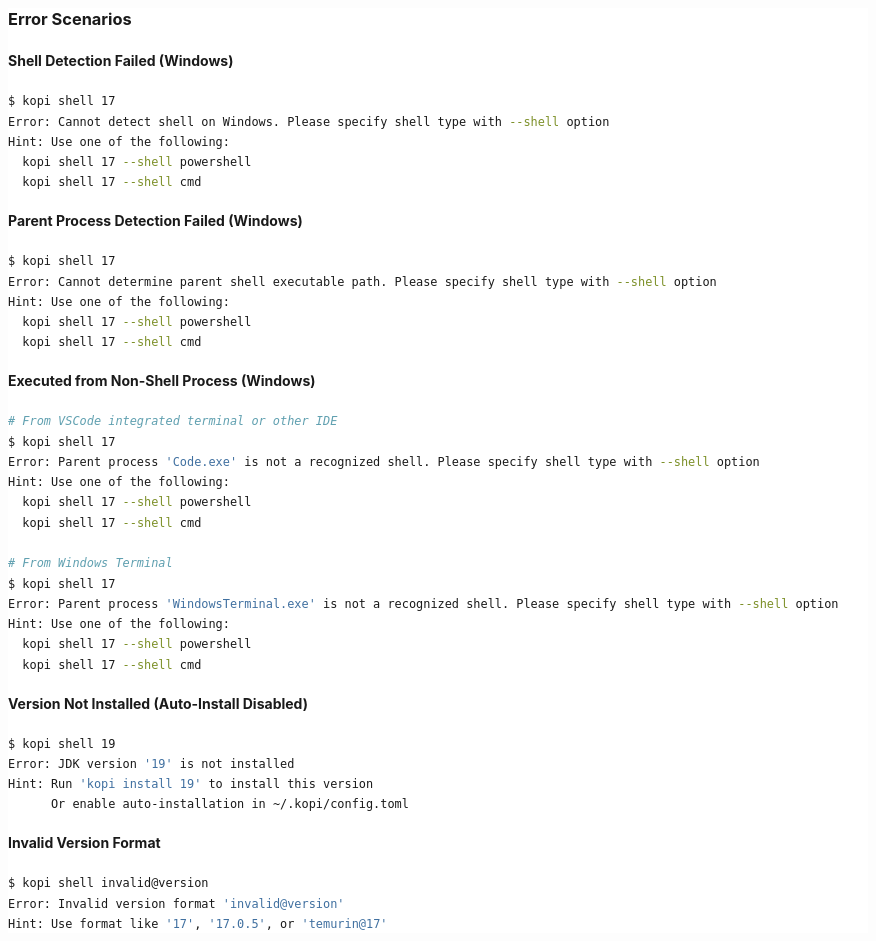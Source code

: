 ### Error Scenarios

#### Shell Detection Failed (Windows)

```bash
$ kopi shell 17
Error: Cannot detect shell on Windows. Please specify shell type with --shell option
Hint: Use one of the following:
  kopi shell 17 --shell powershell
  kopi shell 17 --shell cmd
```

#### Parent Process Detection Failed (Windows)

```bash
$ kopi shell 17
Error: Cannot determine parent shell executable path. Please specify shell type with --shell option
Hint: Use one of the following:
  kopi shell 17 --shell powershell
  kopi shell 17 --shell cmd
```

#### Executed from Non-Shell Process (Windows)

```bash
# From VSCode integrated terminal or other IDE
$ kopi shell 17
Error: Parent process 'Code.exe' is not a recognized shell. Please specify shell type with --shell option
Hint: Use one of the following:
  kopi shell 17 --shell powershell
  kopi shell 17 --shell cmd

# From Windows Terminal
$ kopi shell 17
Error: Parent process 'WindowsTerminal.exe' is not a recognized shell. Please specify shell type with --shell option
Hint: Use one of the following:
  kopi shell 17 --shell powershell
  kopi shell 17 --shell cmd
```

#### Version Not Installed (Auto-Install Disabled)

```bash
$ kopi shell 19
Error: JDK version '19' is not installed
Hint: Run 'kopi install 19' to install this version
      Or enable auto-installation in ~/.kopi/config.toml
```

#### Invalid Version Format

```bash
$ kopi shell invalid@version
Error: Invalid version format 'invalid@version'
Hint: Use format like '17', '17.0.5', or 'temurin@17'
```

